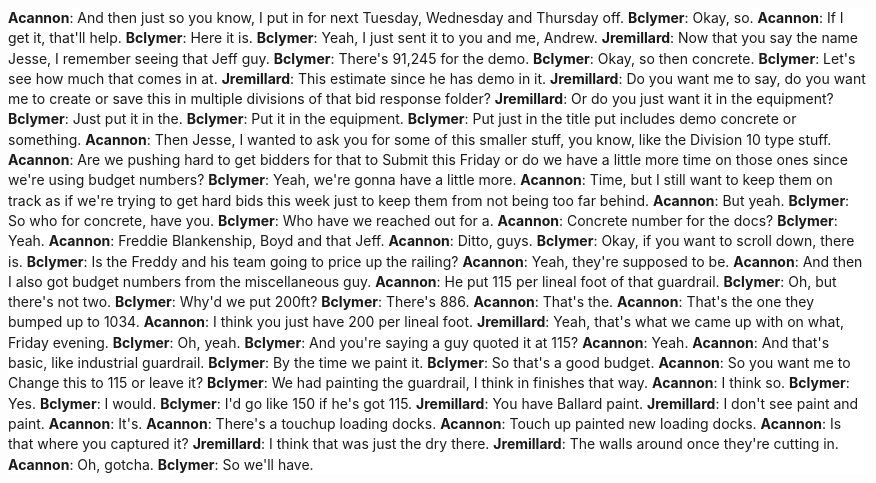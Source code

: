 **Acannon**: And then just so you know, I put in for next Tuesday, Wednesday and Thursday off.
**Bclymer**: Okay, so.
**Acannon**: If I get it, that'll help.
**Bclymer**: Here it is.
**Bclymer**: Yeah, I just sent it to you and me, Andrew.
**Jremillard**: Now that you say the name Jesse, I remember seeing that Jeff guy.
**Bclymer**: There's 91,245 for the demo.
**Bclymer**: Okay, so then concrete.
**Bclymer**: Let's see how much that comes in at.
**Jremillard**: This estimate since he has demo in it.
**Jremillard**: Do you want me to say, do you want me to create or save this in multiple divisions of that bid response folder?
**Jremillard**: Or do you just want it in the equipment?
**Bclymer**: Just put it in the.
**Bclymer**: Put it in the equipment.
**Bclymer**: Put just in the title put includes demo concrete or something.
**Acannon**: Then Jesse, I wanted to ask you for some of this smaller stuff, you know, like the Division 10 type stuff.
**Acannon**: Are we pushing hard to get bidders for that to Submit this Friday or do we have a little more time on those ones since we're using budget numbers?
**Bclymer**: Yeah, we're gonna have a little more.
**Acannon**: Time, but I still want to keep them on track as if we're trying to get hard bids this week just to keep them from not being too far behind.
**Acannon**: But yeah.
**Bclymer**: So who for concrete, have you.
**Bclymer**: Who have we reached out for a.
**Acannon**: Concrete number for the docs?
**Bclymer**: Yeah.
**Acannon**: Freddie Blankenship, Boyd and that Jeff.
**Acannon**: Ditto, guys.
**Bclymer**: Okay, if you want to scroll down, there is.
**Bclymer**: Is the Freddy and his team going to price up the railing?
**Acannon**: Yeah, they're supposed to be.
**Acannon**: And then I also got budget numbers from the miscellaneous guy.
**Acannon**: He put 115 per lineal foot of that guardrail.
**Bclymer**: Oh, but there's not two.
**Bclymer**: Why'd we put 200ft?
**Bclymer**: There's 886.
**Acannon**: That's the.
**Acannon**: That's the one they bumped up to 1034.
**Acannon**: I think you just have 200 per lineal foot.
**Jremillard**: Yeah, that's what we came up with on what, Friday evening.
**Bclymer**: Oh, yeah.
**Bclymer**: And you're saying a guy quoted it at 115?
**Acannon**: Yeah.
**Acannon**: And that's basic, like industrial guardrail.
**Bclymer**: By the time we paint it.
**Bclymer**: So that's a good budget.
**Acannon**: So you want me to Change this to 115 or leave it?
**Bclymer**: We had painting the guardrail, I think in finishes that way.
**Acannon**: I think so.
**Bclymer**: Yes.
**Bclymer**: I would.
**Bclymer**: I'd go like 150 if he's got 115.
**Jremillard**: You have Ballard paint.
**Jremillard**: I don't see paint and paint.
**Acannon**: It's.
**Acannon**: There's a touchup loading docks.
**Acannon**: Touch up painted new loading docks.
**Acannon**: Is that where you captured it?
**Jremillard**: I think that was just the dry there.
**Jremillard**: The walls around once they're cutting in.
**Acannon**: Oh, gotcha.
**Bclymer**: So we'll have.